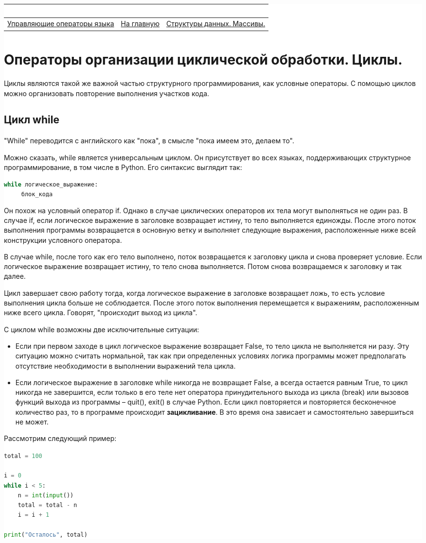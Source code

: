 &nbsp; | &nbsp; | &nbsp; 
:-:|:-:|:-:
[Управляющие операторы языка](../articles/t2l4.md) | [На главную](../readme.md) | [Структуры данных. Массивы.](../articles/t2l6.md)

# Операторы организации циклической обработки. Циклы.

Циклы являются такой же важной частью структурного программирования, как условные операторы. С помощью циклов можно организовать повторение выполнения участков кода. 

## Цикл while

"While" переводится с английского как "пока", в смысле "пока имеем это, делаем то".

Можно сказать, while является универсальным циклом. Он присутствует во всех языках, поддерживающих структурное программирование, в том числе в Python. Его синтаксис выглядит так:

```py
while логическое_выражение:
     блок_кода
```

Он похож на условный оператор if. Однако в случае циклических операторов их тела могут выполняться не один раз. В случае if, если логическое выражение в заголовке возвращает истину, то тело выполняется единожды. После этого поток выполнения программы возвращается в основную ветку и выполняет следующие выражения, расположенные ниже всей конструкции условного оператора.

В случае while, после того как его тело выполнено, поток возвращается к заголовку цикла и снова проверяет условие. Если логическое выражение возвращает истину, то тело снова выполняется. Потом снова возвращаемся к заголовку и так далее.

Цикл завершает свою работу тогда, когда логическое выражение в заголовке возвращает ложь, то есть условие выполнения цикла больше не соблюдается. После этого поток выполнения перемещается к выражениям, расположенным ниже всего цикла. Говорят, "происходит выход из цикла".

С циклом while возможны две исключительные ситуации:

* Если при первом заходе в цикл логическое выражение возвращает False, то тело цикла не выполняется ни разу. Эту ситуацию можно считать нормальной, так как при определенных условиях логика программы может предполагать отсутствие необходимости в выполнении выражений тела цикла.

* Если логическое выражение в заголовке while никогда не возвращает False, а всегда остается равным True, то цикл никогда не завершится, если только в его теле нет оператора принудительного выхода из цикла (break) или вызовов функций выхода из программы – quit(), exit() в случае Python. Если цикл повторяется и повторяется бесконечное количество раз, то в программе происходит **зацикливание**. В это время она зависает и самостоятельно завершиться не может.

Рассмотрим следующий пример:

```py
total = 100
 
i = 0
while i < 5:
    n = int(input())
    total = total - n
    i = i + 1
 
print("Осталось", total)
```
